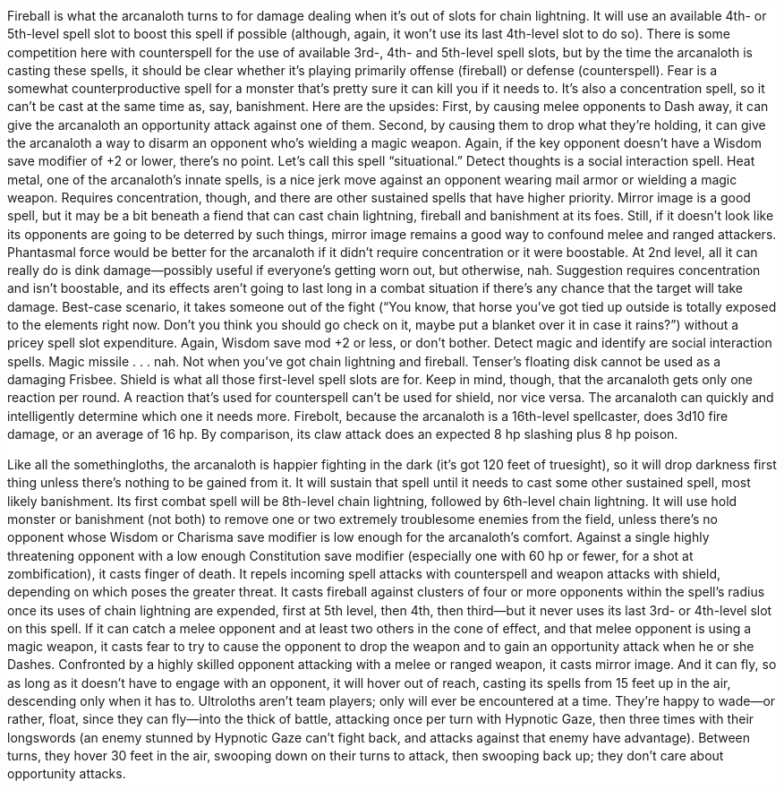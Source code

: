 Fireball is what the arcanaloth turns to for damage dealing when it’s out of slots for chain lightning. It will use an available 4th- or 5th-level spell slot to boost this spell if possible (although, again, it won’t use its last 4th-level slot to do so). There is some competition here with counterspell for the use of available 3rd-, 4th- and 5th-level spell slots, but by the time the arcanaloth is casting these spells, it should be clear whether it’s playing primarily offense (fireball) or defense (counterspell).
Fear is a somewhat counterproductive spell for a monster that’s pretty sure it can kill you if it needs to. It’s also a concentration spell, so it can’t be cast at the same time as, say, banishment. Here are the upsides: First, by causing melee opponents to Dash away, it can give the arcanaloth an opportunity attack against one of them. Second, by causing them to drop what they’re holding, it can give the arcanaloth a way to disarm an opponent who’s wielding a magic weapon. Again, if the key opponent doesn’t have a Wisdom save modifier of +2 or lower, there’s no point. Let’s call this spell “situational.”
Detect thoughts is a social interaction spell.
Heat metal, one of the arcanaloth’s innate spells, is a nice jerk move against an opponent wearing mail armor or wielding a magic weapon. Requires concentration, though, and there are other sustained spells that have higher priority.
Mirror image is a good spell, but it may be a bit beneath a fiend that can cast chain lightning, fireball and banishment at its foes. Still, if it doesn’t look like its opponents are going to be deterred by such things, mirror image remains a good way to confound melee and ranged attackers.
Phantasmal force would be better for the arcanaloth if it didn’t require concentration or it were boostable. At 2nd level, all it can really do is dink damage—possibly useful if everyone’s getting worn out, but otherwise, nah.
Suggestion requires concentration and isn’t boostable, and its effects aren’t going to last long in a combat situation if there’s any chance that the target will take damage. Best-case scenario, it takes someone out of the fight (“You know, that horse you’ve got tied up outside is totally exposed to the elements right now. Don’t you think you should go check on it, maybe put a blanket over it in case it rains?”) without a pricey spell slot expenditure. Again, Wisdom save mod +2 or less, or don’t bother.
Detect magic and identify are social interaction spells.
Magic missile . . . nah. Not when you’ve got chain lightning and fireball.
Tenser’s floating disk cannot be used as a damaging Frisbee.
Shield is what all those first-level spell slots are for. Keep in mind, though, that the arcanaloth gets only one reaction per round. A reaction that’s used for counterspell can’t be used for shield, nor vice versa. The arcanaloth can quickly and intelligently determine which one it needs more.
Firebolt, because the arcanaloth is a 16th-level spellcaster, does 3d10 fire damage, or an average of 16 hp. By comparison, its claw attack does an expected 8 hp slashing plus 8 hp poison.

Like all the somethingloths, the arcanaloth is happier fighting in the dark (it’s got 120 feet of truesight), so it will drop darkness first thing unless there’s nothing to be gained from it. It will sustain that spell until it needs to cast some other sustained spell, most likely banishment. Its first combat spell will be 8th-level chain lightning, followed by 6th-level chain lightning. It will use hold monster or banishment (not both) to remove one or two extremely troublesome enemies from the field, unless there’s no opponent whose Wisdom or Charisma save modifier is low enough for the arcanaloth’s comfort. Against a single highly threatening opponent with a low enough Constitution save modifier (especially one with 60 hp or fewer, for a shot at zombification), it casts finger of death. It repels incoming spell attacks with counterspell and weapon attacks with shield, depending on which poses the greater threat. It casts fireball against clusters of four or more opponents within the spell’s radius once its uses of chain lightning are expended, first at 5th level, then 4th, then third—but it never uses its last 3rd- or 4th-level slot on this spell. If it can catch a melee opponent and at least two others in the cone of effect, and that melee opponent is using a magic weapon, it casts fear to try to cause the opponent to drop the weapon and to gain an opportunity attack when he or she Dashes. Confronted by a highly skilled opponent attacking with a melee or ranged weapon, it casts mirror image. And it can fly, so as long as it doesn’t have to engage with an opponent, it will hover out of reach, casting its spells from 15 feet up in the air, descending only when it has to.
Ultroloths aren’t team players; only will ever be encountered at a time. They’re happy to wade—or rather, float, since they can fly—into the thick of battle, attacking once per turn with Hypnotic Gaze, then three times with their longswords (an enemy stunned by Hypnotic Gaze can’t fight back, and attacks against that enemy have advantage). Between turns, they hover 30 feet in the air, swooping down on their turns to attack, then swooping back up; they don’t care about opportunity attacks.